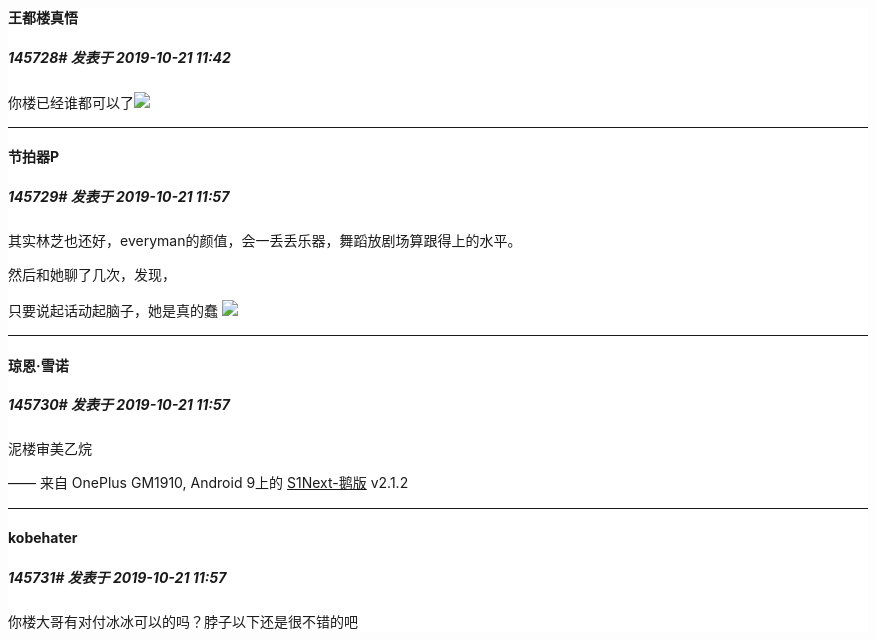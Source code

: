 ####  王都楼真悟  
##### 145728#       发表于 2019-10-21 11:42




你楼已经谁都可以了<img src="https://static.saraba1st.com/image/smiley/face2017/001.png" referrerpolicy="no-referrer">







-----

####  节拍器P  
##### 145729#       发表于 2019-10-21 11:57




其实林芝也还好，everyman的颜值，会一丢丢乐器，舞蹈放剧场算跟得上的水平。

然后和她聊了几次，发现，

只要说起话动起脑子，她是真的蠢
<img src="https://static.saraba1st.com/image/smiley/face2017/015.png" referrerpolicy="no-referrer">







-----

####  琼恩·雪诺  
##### 145730#       发表于 2019-10-21 11:57




泥楼审美乙烷


—— 来自 OnePlus GM1910, Android 9上的 [S1Next-鹅版](https://github.com/ykrank/S1-Next/releases) v2.1.2







-----

####  kobehater  
##### 145731#       发表于 2019-10-21 11:57




你楼大哥有对付冰冰可以的吗？脖子以下还是很不错的吧





